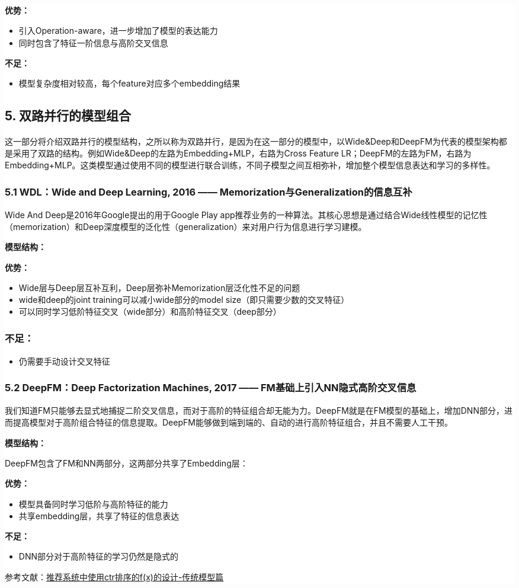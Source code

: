 **优势：**

- 引入Operation-aware，进一步增加了模型的表达能力
- 同时包含了特征一阶信息与高阶交叉信息

**不足：**

- 模型复杂度相对较高，每个feature对应多个embedding结果



## 5. 双路并行的模型组合

这一部分将介绍双路并行的模型结构，之所以称为双路并行，是因为在这一部分的模型中，以Wide&Deep和DeepFM为代表的模型架构都是采用了双路的结构。例如Wide&Deep的左路为Embedding+MLP，右路为Cross Feature LR；DeepFM的左路为FM，右路为Embedding+MLP。这类模型通过使用不同的模型进行联合训练，不同子模型之间互相弥补，增加整个模型信息表达和学习的多样性。

### 5.1 WDL：Wide and Deep Learning, 2016 —— Memorization与Generalization的信息互补

Wide And Deep是2016年Google提出的用于Google Play app推荐业务的一种算法。其核心思想是通过结合Wide线性模型的记忆性（memorization）和Deep深度模型的泛化性（generalization）来对用户行为信息进行学习建模。

**模型结构：**



**优势：**

- Wide层与Deep层互补互利，Deep层弥补Memorization层泛化性不足的问题
- wide和deep的joint training可以减小wide部分的model size（即只需要少数的交叉特征）
- 可以同时学习低阶特征交叉（wide部分）和高阶特征交叉（deep部分）

### 不足：

- 仍需要手动设计交叉特征



### 5.2 DeepFM：Deep Factorization Machines, 2017 —— FM基础上引入NN隐式高阶交叉信息

我们知道FM只能够去显式地捕捉二阶交叉信息，而对于高阶的特征组合却无能为力。DeepFM就是在FM模型的基础上，增加DNN部分，进而提高模型对于高阶组合特征的信息提取。DeepFM能够做到端到端的、自动的进行高阶特征组合，并且不需要人工干预。

**模型结构：**

DeepFM包含了FM和NN两部分，这两部分共享了Embedding层：

**优势：**

- 模型具备同时学习低阶与高阶特征的能力
- 共享embedding层，共享了特征的信息表达

**不足：**

- DNN部分对于高阶特征的学习仍然是隐式的





参考文献：[推荐系统中使用ctr排序的f(x)的设计-传统模型篇](https://zhuanlan.zhihu.com/p/32689178)